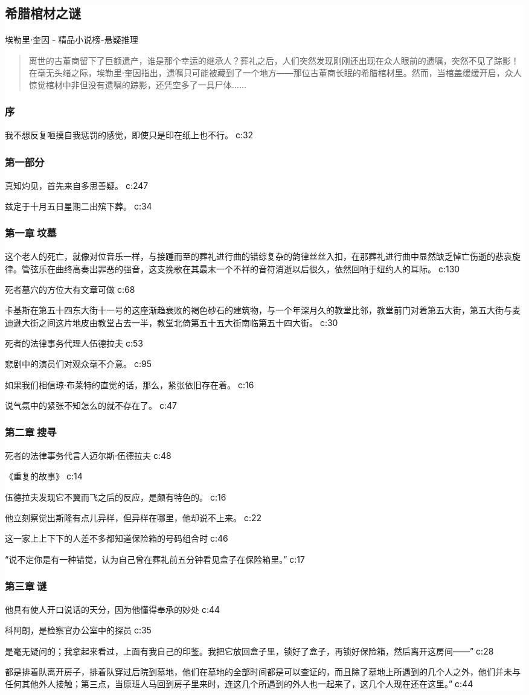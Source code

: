 ## 希腊棺材之谜

埃勒里·奎因  -  精品小说榜-悬疑推理

> 离世的古董商留下了巨额遗产，谁是那个幸运的继承人？葬礼之后，人们突然发现刚刚还出现在众人眼前的遗嘱，突然不见了踪影！在毫无头绪之际，埃勒里·奎因指出，遗嘱只可能被藏到了一个地方——那位古董商长眠的希腊棺材里。然而，当棺盖缓缓开启，众人惊觉棺材中非但没有遗嘱的踪影，还凭空多了一具尸体……

### 序

我不想反复咂摸自我惩罚的感觉，即使只是印在纸上也不行。 c:32

### 第一部分

真知灼见，首先来自多思善疑。 c:247

兹定于十月五日星期二出殡下葬。 c:34

### 第一章 坟墓

这个老人的死亡，就像对位音乐一样，与接踵而至的葬礼进行曲的错综复杂的韵律丝丝入扣，在那葬礼进行曲中显然缺乏悼亡伤逝的悲哀旋律。管弦乐在曲终高奏出罪恶的强音，这支挽歌在其最末一个不祥的音符消逝以后很久，依然回响于纽约人的耳际。 c:130

死者墓穴的方位大有文章可做 c:68

卡基斯在第五十四东大街十一号的这座渐趋衰败的褐色砂石的建筑物，与一个年深月久的教堂比邻，教堂前门对着第五大街，第五大街与麦迪逊大街之间这片地皮由教堂占去一半，教堂北倚第五十五大街南临第五十四大街。 c:30

死者的法律事务代理人伍德拉夫 c:53

悲剧中的演员们对观众毫不介意。 c:95

如果我们相信琼·布莱特的直觉的话，那么，紧张依旧存在着。 c:16

说气氛中的紧张不知怎么的就不存在了。 c:47

### 第二章 搜寻

死者的法律事务代言人迈尔斯·伍德拉夫 c:48

《重复的故事》 c:14

伍德拉夫发现它不翼而飞之后的反应，是颇有特色的。 c:16

他立刻察觉出斯隆有点儿异样，但异样在哪里，他却说不上来。 c:22

这一家上上下下的人差不多都知道保险箱的号码组合时 c:46

“说不定你是有一种错觉，认为自己曾在葬礼前五分钟看见盒子在保险箱里。” c:17

### 第三章 谜

他具有使人开口说话的天分，因为他懂得奉承的妙处 c:44

科阿朗，是检察官办公室中的探员 c:35

是毫无疑问的；我拿起来看过，上面有我自己的印鉴。我把它放回盒子里，锁好了盒子，再锁好保险箱，然后离开这房间——” c:28

都是排着队离开房子，排着队穿过后院到墓地，他们在墓地的全部时间都是可以查证的，而且除了墓地上所遇到的几个人之外，他们并未与任何其他外人接触；第三点，当原班人马回到房子里来时，连这几个所遇到的外人也一起来了，这几个人现在还在这里。” c:44

